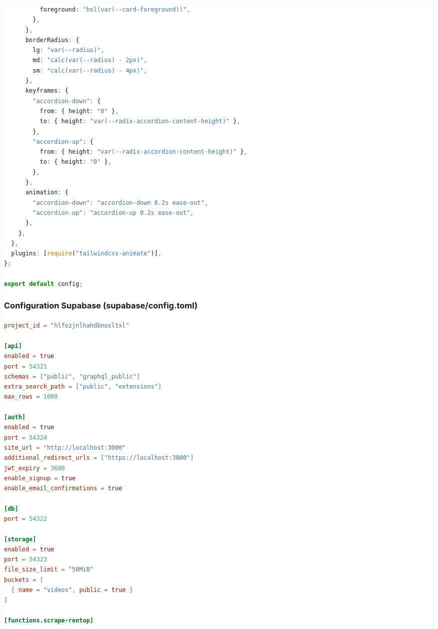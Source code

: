 ```typescript
          foreground: "hsl(var(--card-foreground))",
        },
      },
      borderRadius: {
        lg: "var(--radius)",
        md: "calc(var(--radius) - 2px)",
        sm: "calc(var(--radius) - 4px)",
      },
      keyframes: {
        "accordion-down": {
          from: { height: "0" },
          to: { height: "var(--radix-accordion-content-height)" },
        },
        "accordion-up": {
          from: { height: "var(--radix-accordion-content-height)" },
          to: { height: "0" },
        },
      },
      animation: {
        "accordion-down": "accordion-down 0.2s ease-out",
        "accordion-up": "accordion-up 0.2s ease-out",
      },
    },
  },
  plugins: [require("tailwindcss-animate")],
};

export default config;
```

### Configuration Supabase (supabase/config.toml)

```toml
project_id = "hlfozjnlhahdbnosltxl"

[api]
enabled = true
port = 54321
schemas = ["public", "graphql_public"]
extra_search_path = ["public", "extensions"]
max_rows = 1000

[auth]
enabled = true
port = 54324
site_url = "http://localhost:3000"
additional_redirect_urls = ["https://localhost:3000"]
jwt_expiry = 3600
enable_signup = true
enable_email_confirmations = true

[db]
port = 54322

[storage]
enabled = true
port = 54323
file_size_limit = "50MiB"
buckets = [
  { name = "videos", public = true }
]

[functions.scrape-rentop]
```